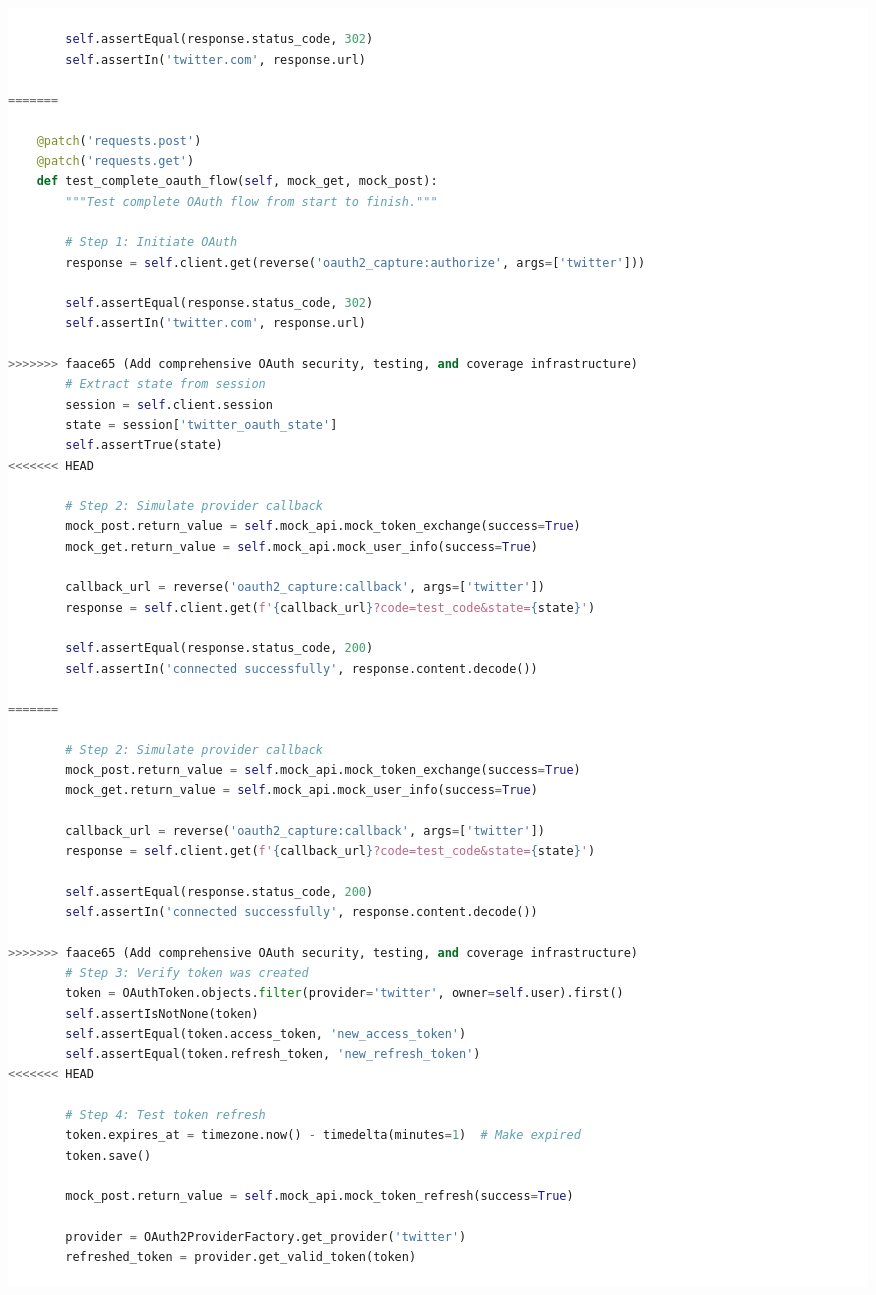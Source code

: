 ```python
        
        self.assertEqual(response.status_code, 302)
        self.assertIn('twitter.com', response.url)
        
=======

    @patch('requests.post')
    @patch('requests.get')
    def test_complete_oauth_flow(self, mock_get, mock_post):
        """Test complete OAuth flow from start to finish."""

        # Step 1: Initiate OAuth
        response = self.client.get(reverse('oauth2_capture:authorize', args=['twitter']))

        self.assertEqual(response.status_code, 302)
        self.assertIn('twitter.com', response.url)

>>>>>>> faace65 (Add comprehensive OAuth security, testing, and coverage infrastructure)
        # Extract state from session
        session = self.client.session
        state = session['twitter_oauth_state']
        self.assertTrue(state)
<<<<<<< HEAD
        
        # Step 2: Simulate provider callback
        mock_post.return_value = self.mock_api.mock_token_exchange(success=True)
        mock_get.return_value = self.mock_api.mock_user_info(success=True)
        
        callback_url = reverse('oauth2_capture:callback', args=['twitter'])
        response = self.client.get(f'{callback_url}?code=test_code&state={state}')
        
        self.assertEqual(response.status_code, 200)
        self.assertIn('connected successfully', response.content.decode())
        
=======

        # Step 2: Simulate provider callback
        mock_post.return_value = self.mock_api.mock_token_exchange(success=True)
        mock_get.return_value = self.mock_api.mock_user_info(success=True)

        callback_url = reverse('oauth2_capture:callback', args=['twitter'])
        response = self.client.get(f'{callback_url}?code=test_code&state={state}')

        self.assertEqual(response.status_code, 200)
        self.assertIn('connected successfully', response.content.decode())

>>>>>>> faace65 (Add comprehensive OAuth security, testing, and coverage infrastructure)
        # Step 3: Verify token was created
        token = OAuthToken.objects.filter(provider='twitter', owner=self.user).first()
        self.assertIsNotNone(token)
        self.assertEqual(token.access_token, 'new_access_token')
        self.assertEqual(token.refresh_token, 'new_refresh_token')
<<<<<<< HEAD
        
        # Step 4: Test token refresh
        token.expires_at = timezone.now() - timedelta(minutes=1)  # Make expired
        token.save()
        
        mock_post.return_value = self.mock_api.mock_token_refresh(success=True)
        
        provider = OAuth2ProviderFactory.get_provider('twitter')
        refreshed_token = provider.get_valid_token(token)
        
```